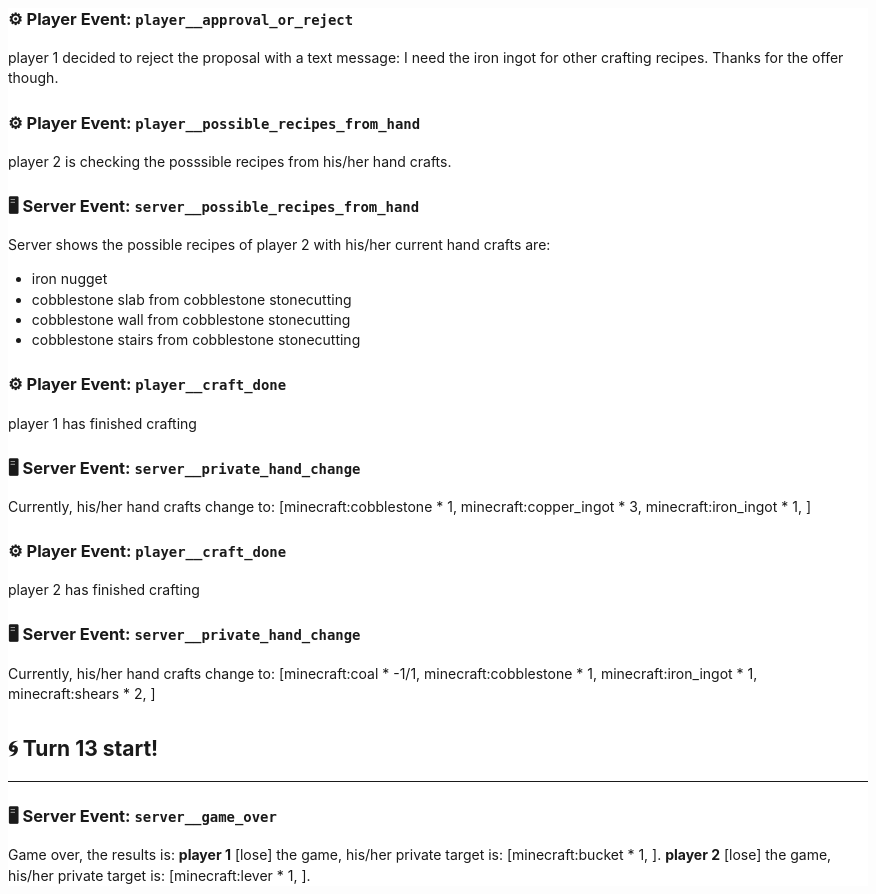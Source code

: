 ### ⚙️ Player Event: `player__approval_or_reject`
player 1 decided to reject the proposal with a text message: I need the iron ingot for other crafting recipes. Thanks for the offer though.


### ⚙️ Player Event: `player__possible_recipes_from_hand`
player 2 is checking the posssible recipes from his/her hand crafts.


### 🖥 Server Event: `server__possible_recipes_from_hand`
Server shows the possible recipes of player 2 with his/her current hand crafts are: 
   - iron nugget
   - cobblestone slab from cobblestone stonecutting
   - cobblestone wall from cobblestone stonecutting
   - cobblestone stairs from cobblestone stonecutting


### ⚙️ Player Event: `player__craft_done`
player 1 has finished crafting


### 🖥 Server Event: `server__private_hand_change`
Currently, his/her hand crafts change to: [minecraft:cobblestone * 1, minecraft:copper_ingot * 3, minecraft:iron_ingot * 1, ]


### ⚙️ Player Event: `player__craft_done`
player 2 has finished crafting


### 🖥 Server Event: `server__private_hand_change`
Currently, his/her hand crafts change to: [minecraft:coal * -1/1, minecraft:cobblestone * 1, minecraft:iron_ingot * 1, minecraft:shears * 2, ]



## 🌀 Turn 13 start!
----------------------------------------

### 🖥 Server Event: `server__game_over`
Game over, the results is: 
**player 1** [lose] the game, his/her private target is: [minecraft:bucket * 1, ]. 
**player 2** [lose] the game, his/her private target is: [minecraft:lever * 1, ].
